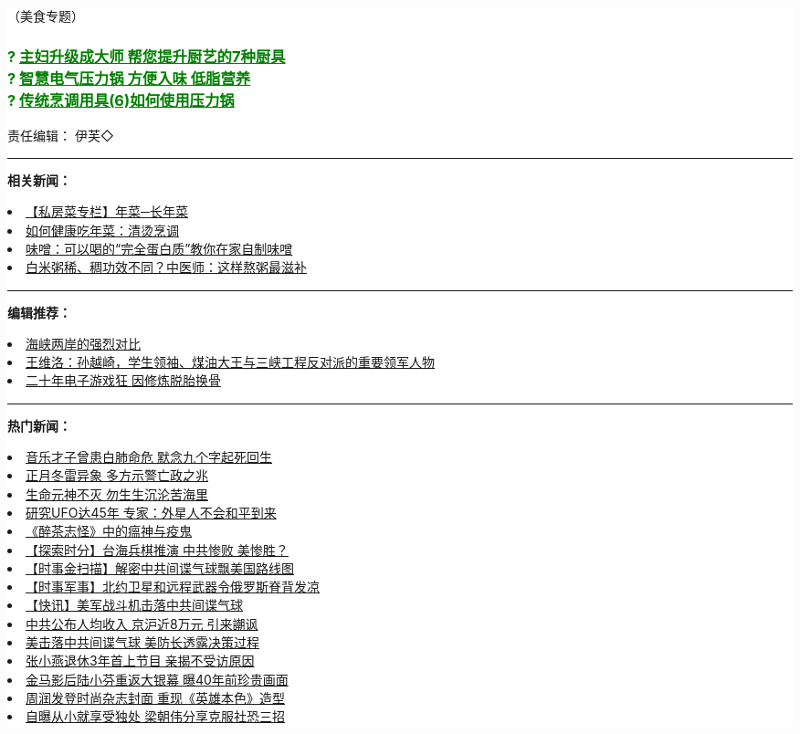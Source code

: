 <p>（美食专题）</p>
<p><ahref="applewebdata://FCCA5F5F-63B3-4317-AB7F-F88AF1F04E3B#_ftnref1" name="_ftn1"></a></p>
<h3><span style="color: #008000;">? <a style="color: #008000;" href="https://github.com/19920513/djy/blob/master/gb/19/11/25/n11678170.md#1" target="_blank" rel="noopener noreferrer">主妇升级成大师 帮您提升厨艺的7种厨具</a></span><br />
<span style="color: #008000;"> ? <a style="color: #008000;" href="https://github.com/19920513/djy/blob/master/gb/18/11/8/n10839017.md#1" target="_blank" rel="noopener noreferrer"> 智慧电气压力锅 方便入味 低脂营养</a></span><br />
<span style="color: #008000;"> ? <a style="color: #008000;" href="https://github.com/19920513/djy/blob/master/gb/15/8/30/n4516304.md#1" target="_blank" rel="noopener noreferrer">传统烹调用具(6)如何使用压力锅</a></span></h3>
<p>责任编辑： 伊芙◇</p>
	
<hr>


<strong>相关新闻：</strong>
<li><a href="https://github.com/19920513/djy/blob/master/gb/16/2/5/n4634317.md#1">【私房菜专栏】年菜─长年菜</a></li>
<li><a href="https://github.com/19920513/djy/blob/master/gb/16/2/12/n4638517.md#1">如何健康吃年菜：清烫烹调</a></li>
<li><a href="https://github.com/19920513/djy/blob/master/gb/20/2/13/n11866965.md#1">味噌：可以喝的“完全蛋白质”教你在家自制味噌</a></li>
<li><a href="https://github.com/19920513/djy/blob/master/gb/20/7/18/n12264767.md#1">白米粥稀、稠功效不同？中医师：这样熬粥最滋补</a></li>
<hr>


<strong>编辑推荐：</strong>
<li><a href="https://github.com/19920513/djy/blob/master/gb/8/12/18/n2367165.md?dfh#1" target="_blank">海峡两岸的强烈对比</a></li><li><a href="https://github.com/tsiac2612/djy/blob/master/gb/19/5/15/n11261433.md#1" target="_blank">王维洛：孙越崎，学生领袖、煤油大王与三峡工程反对派的重要领军人物</a></li><li><a href="https://github.com/tsiac2612/djy/blob/master/gb/19/5/14/n11258498.md#1" target="_blank">二十年电子游戏狂 因修炼脱胎换骨</a></li>
<hr>

<strong>热门新闻：</strong>
<li><a href="https://github.com/19920513/djy/blob/master/gb/23/2/2/n13920654.md#1">音乐才子曾患白肺命危 默念九个字起死回生</a></li>
<li><a href="https://github.com/19920513/djy/blob/master/gb/23/1/29/n13917669.md#1">正月冬雷异象 多方示警亡政之兆</a></li>
<li><a href="https://github.com/19920513/djy/blob/master/gb/23/1/29/n13917512.md#1">生命元神不灭 勿生生沉沦苦海里</a></li>
<li><a href="https://github.com/19920513/djy/blob/master/gb/23/1/30/n13918176.md#1">研究UFO达45年 专家：外星人不会和平到来</a></li>
<li><a href="https://github.com/19920513/djy/blob/master/gb/23/1/27/n13916691.md#1">《醉茶志怪》中的瘟神与疫鬼</a></li>
<li><a href="https://github.com/19920513/djy/blob/master/gb/23/2/4/n13922602.md#1">【探索时分】台海兵棋推演 中共惨败 美惨胜？</a></li>
<li><a href="https://github.com/19920513/djy/blob/master/gb/23/2/4/n13922575.md#1">【时事金扫描】解密中共间谍气球飘美国路线图</a></li>
<li><a href="https://github.com/19920513/djy/blob/master/gb/23/2/5/n13922868.md#1">【时事军事】北约卫星和远程武器令俄罗斯脊背发凉</a></li>
<li><a href="https://github.com/19920513/djy/blob/master/gb/23/2/4/n13922665.md#1">【快讯】美军战斗机击落中共间谍气球</a></li>
<li><a href="https://github.com/19920513/djy/blob/master/gb/23/2/4/n13922312.md#1">中共公布人均收入 京沪近8万元 引来謿讽</a></li>
<li><a href="https://github.com/19920513/djy/blob/master/gb/23/2/4/n13922701.md#1">美击落中共间谍气球 美防长透露决策过程</a></li>
<li><a href="https://github.com/19920513/djy/blob/master/gb/23/2/3/n13921512.md#1">张小燕退休3年首上节目 亲揭不受访原因</a></li>
<li><a href="https://github.com/19920513/djy/blob/master/gb/23/2/4/n13922098.md#1">金马影后陆小芬重返大银幕 曝40年前珍贵画面</a></li>
<li><a href="https://github.com/19920513/djy/blob/master/gb/23/2/4/n13922643.md#1">周润发登时尚杂志封面 重现《英雄本色》造型</a></li>
<li><a href="https://github.com/19920513/djy/blob/master/gb/23/2/2/n13921166.md#1">自曝从小就享受独处 梁朝伟分享克服社恐三招</a></li>